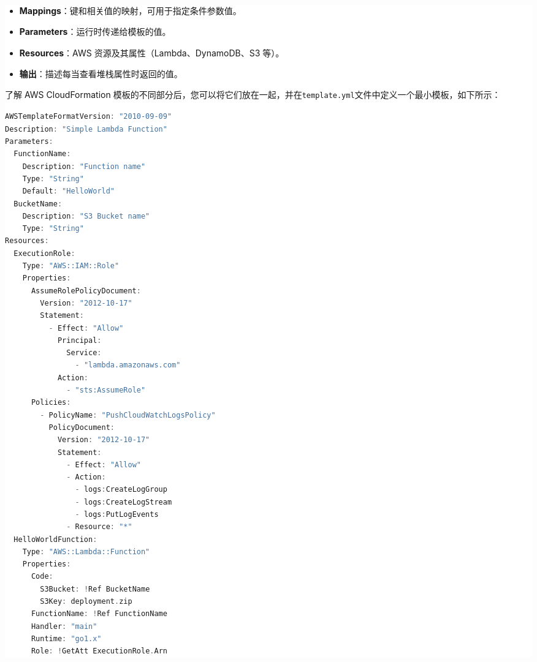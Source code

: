 +   **Mappings**：键和相关值的映射，可用于指定条件参数值。

+   **Parameters**：运行时传递给模板的值。

+   **Resources**：AWS 资源及其属性（Lambda、DynamoDB、S3 等）。

+   **输出**：描述每当查看堆栈属性时返回的值。

了解 AWS CloudFormation 模板的不同部分后，您可以将它们放在一起，并在`template.yml`文件中定义一个最小模板，如下所示：

```go
AWSTemplateFormatVersion: "2010-09-09"
Description: "Simple Lambda Function"
Parameters:
  FunctionName:
    Description: "Function name"
    Type: "String"
    Default: "HelloWorld"
  BucketName:
    Description: "S3 Bucket name"
    Type: "String"
Resources:
  ExecutionRole:
    Type: "AWS::IAM::Role"
    Properties:
      AssumeRolePolicyDocument:
        Version: "2012-10-17"
        Statement:
          - Effect: "Allow"
            Principal:
              Service:
                - "lambda.amazonaws.com"
            Action:
              - "sts:AssumeRole"
      Policies:
        - PolicyName: "PushCloudWatchLogsPolicy"
          PolicyDocument:
            Version: "2012-10-17"
            Statement:
              - Effect: "Allow"
              - Action:
                - logs:CreateLogGroup
                - logs:CreateLogStream
                - logs:PutLogEvents
              - Resource: "*"
  HelloWorldFunction:
    Type: "AWS::Lambda::Function"
    Properties:
      Code:
        S3Bucket: !Ref BucketName
        S3Key: deployment.zip
      FunctionName: !Ref FunctionName
      Handler: "main"
      Runtime: "go1.x"
      Role: !GetAtt ExecutionRole.Arn
```

